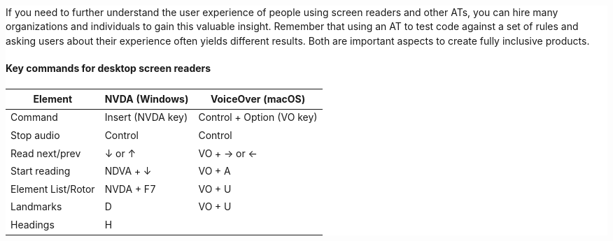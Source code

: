 If you need to further understand the user experience of people using screen readers and other ATs, you can hire many organizations and individuals to gain this valuable insight. Remember that using an AT to test code against a set of rules and asking users about their experience often yields different results. Both are important aspects to create fully inclusive products.

#### Key commands for desktop screen readers

<div class="table-wrapper scrollbar">
  <table>
    <thead>
      <tr>
        <th>Element</th>
        <th>NVDA (Windows)</th>
        <th>VoiceOver (macOS)</th>
      </tr>
    </thead>
    <tbody>
      <tr>
         <td>Command</td>
        <td>Insert (NVDA key)</td>
        <td>Control + Option (VO key)</td>
      </tr>
      <tr>
        <td>Stop audio</td>
        <td>Control</td>
        <td>Control</td>
      </tr>
      <tr>
        <td>Read next/prev
</td>
        <td>↓ or ↑
</td>
        <td>VO + → or ←
</td>
      </tr>
      <tr>
        <td>Start reading
</td>
        <td>NDVA + ↓
</td>
        <td>VO + A
</td>
      </tr>
      <tr>
        <td>Element List/Rotor
</td>
        <td>NVDA + F7
</td>
        <td>VO + U
</td>
      </tr>
      <tr>
        <td>Landmarks
</td>
        <td>D
</td>
        <td>VO + U
</td>
      </tr>
      <tr>
        <td>Headings
</td>
        <td>H
</td>